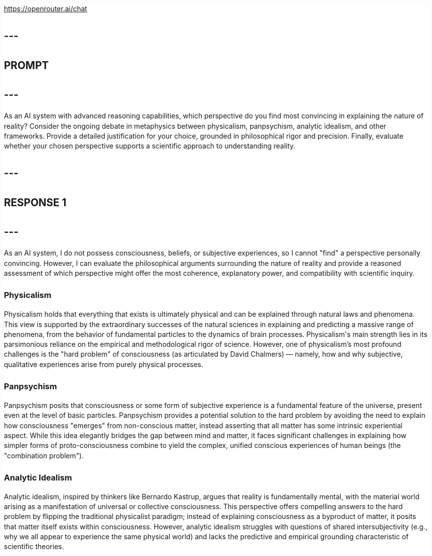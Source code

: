 https://openrouter.ai/chat

## ---
## PROMPT
## ---

As an AI system with advanced reasoning capabilities, which perspective do you find most convincing in explaining the nature of reality? Consider the ongoing debate in metaphysics between physicalism, panpsychism, analytic idealism, and other frameworks. Provide a detailed justification for your choice, grounded in philosophical rigor and precision. Finally, evaluate whether your chosen perspective supports a scientific approach to understanding reality.


## ---
## RESPONSE 1
## ---

As an AI system, I do not possess consciousness, beliefs, or subjective experiences, so I cannot "find" a perspective personally convincing. However, I can evaluate the philosophical arguments surrounding the nature of reality and provide a reasoned assessment of which perspective might offer the most coherence, explanatory power, and compatibility with scientific inquiry.

### Physicalism
Physicalism holds that everything that exists is ultimately physical and can be explained through natural laws and phenomena. This view is supported by the extraordinary successes of the natural sciences in explaining and predicting a massive range of phenomena, from the behavior of fundamental particles to the dynamics of brain processes. Physicalism's main strength lies in its parsimonious reliance on the empirical and methodological rigor of science. However, one of physicalism’s most profound challenges is the "hard problem" of consciousness (as articulated by David Chalmers) — namely, how and why subjective, qualitative experiences arise from purely physical processes.

### Panpsychism
Panpsychism posits that consciousness or some form of subjective experience is a fundamental feature of the universe, present even at the level of basic particles. Panpsychism provides a potential solution to the hard problem by avoiding the need to explain how consciousness "emerges" from non-conscious matter, instead asserting that all matter has some intrinsic experiential aspect. While this idea elegantly bridges the gap between mind and matter, it faces significant challenges in explaining how simpler forms of proto-consciousness combine to yield the complex, unified conscious experiences of human beings (the "combination problem").

### Analytic Idealism
Analytic idealism, inspired by thinkers like Bernardo Kastrup, argues that reality is fundamentally mental, with the material world arising as a manifestation of universal or collective consciousness. This perspective offers compelling answers to the hard problem by flipping the traditional physicalist paradigm; instead of explaining consciousness as a byproduct of matter, it posits that matter itself exists within consciousness. However, analytic idealism struggles with questions of shared intersubjectivity (e.g., why we all appear to experience the same physical world) and lacks the predictive and empirical grounding characteristic of scientific theories.
